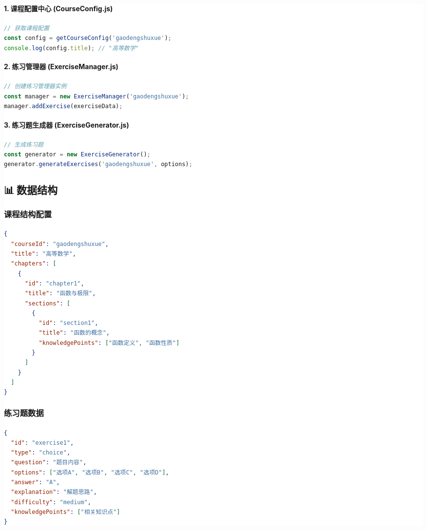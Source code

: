 #### 1. 课程配置中心 (CourseConfig.js)
```javascript
// 获取课程配置
const config = getCourseConfig('gaodengshuxue');
console.log(config.title); // "高等数学"
```

#### 2. 练习管理器 (ExerciseManager.js)
```javascript
// 创建练习管理器实例
const manager = new ExerciseManager('gaodengshuxue');
manager.addExercise(exerciseData);
```

#### 3. 练习题生成器 (ExerciseGenerator.js)
```javascript
// 生成练习题
const generator = new ExerciseGenerator();
generator.generateExercises('gaodengshuxue', options);
```

## 📊 数据结构

### 课程结构配置
```json
{
  "courseId": "gaodengshuxue",
  "title": "高等数学",
  "chapters": [
    {
      "id": "chapter1",
      "title": "函数与极限",
      "sections": [
        {
          "id": "section1",
          "title": "函数的概念",
          "knowledgePoints": ["函数定义", "函数性质"]
        }
      ]
    }
  ]
}
```

### 练习题数据
```json
{
  "id": "exercise1",
  "type": "choice",
  "question": "题目内容",
  "options": ["选项A", "选项B", "选项C", "选项D"],
  "answer": "A",
  "explanation": "解题思路",
  "difficulty": "medium",
  "knowledgePoints": ["相关知识点"]
}
```
